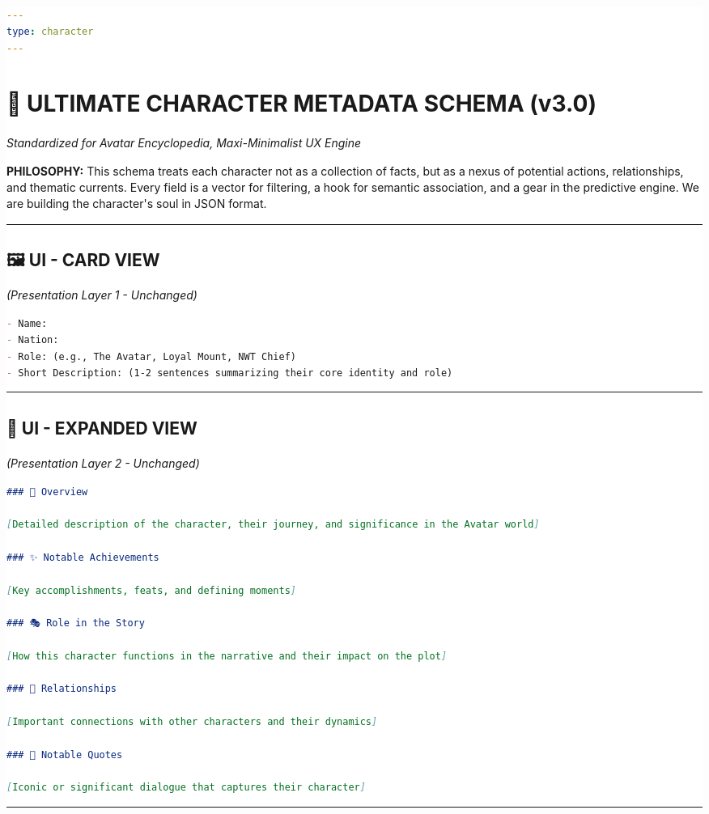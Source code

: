 ```yaml
---
type: character
---
```


# 🧠 ULTIMATE CHARACTER METADATA SCHEMA (v3.0)

*Standardized for Avatar Encyclopedia, Maxi-Minimalist UX Engine*

**PHILOSOPHY:** This schema treats each character not as a collection of facts, but as a nexus of potential actions, relationships, and thematic currents. Every field is a vector for filtering, a hook for semantic association, and a gear in the predictive engine. We are building the character's soul in JSON format.

---

## 🖼️ UI - CARD VIEW
*(Presentation Layer 1 - Unchanged)*

```md
- Name: 
- Nation: 
- Role: (e.g., The Avatar, Loyal Mount, NWT Chief)
- Short Description: (1-2 sentences summarizing their core identity and role)
```

---

## 📖 UI - EXPANDED VIEW
*(Presentation Layer 2 - Unchanged)*

```md
### 📖 Overview

[Detailed description of the character, their journey, and significance in the Avatar world]

### ✨ Notable Achievements

[Key accomplishments, feats, and defining moments]

### 🎭 Role in the Story

[How this character functions in the narrative and their impact on the plot]

### 🌟 Relationships

[Important connections with other characters and their dynamics]

### 💬 Notable Quotes

[Iconic or significant dialogue that captures their character]
```

---